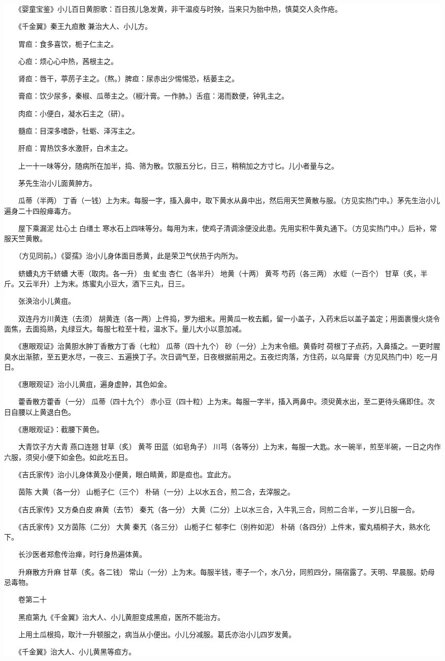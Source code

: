 　　《婴童宝鉴》小儿百日黄胆歌：百日孩儿急发黄，非干温疫与时殃，当来只为胎中热，慎莫交人灸作疮。

　　《千金翼》秦王九疸散 兼治大人、小儿方。

　　胃疸：食多喜饮，栀子仁主之。

　　心疸：烦心心中热，茜根主之。

　　肾疸：唇干，葶苈子主之。（熬。）脾疸：尿赤出少惕惕恐，栝蒌主之。

　　膏疸：饮少尿多，秦椒、瓜蒂主之。（椒汁膏。一作肺。）舌疽：渴而数便，钟乳主之。

　　肉疸：小便白，凝水石主之（研）。

　　髓疸：目深多嗜卧，牡蛎、泽泻主之。

　　肝疸：胃热饮多水激肝，白术主之。

　　上一十一味等分，随病所在加半，捣、筛为散。饮服五分匕，日三，稍稍加之方寸匕。儿小者量与之。

　　茅先生治小儿面黄肿方。

　　瓜蒂（半两） 丁香（一钱）上为末。每服一字，搐入鼻中，取下黄水从鼻中出，然后用天竺黄散与服。（方见实热门中。）茅先生治小儿遍身二十四般瘅毒方。

　　屋下乘漏泥 灶心土 白缮土 寒水石上四味等分。每用为末，使鸡子清调涂便没此患。先用实积牛黄丸通下。（方见实热门中。）后补，常服天竺黄散。

　　（方见同前。）《婴孺》治小儿身体面目悉黄，此是荣卫气伏热于内所为。

　　蛴螬丸方干蛴螬 大枣（取肉。各一升） 虫 虻虫 杏仁（各半升） 地黄（十两） 黄芩 芍药（各三两） 水蛭（一百个） 甘草（炙，半斤。又云半升）上为末。炼蜜丸小豆大，酒下三丸，日三。

　　张涣治小儿黄疽。

　　双连丹方川黄连（去须） 胡黄连（各一两）上件捣，罗为细末。用黄瓜一枚去瓤，留一小盖子，入药末后以盖子盖定；用面裹慢火烧令面焦，去面捣熟，丸绿豆大。每服七粒至十粒，温水下。量儿大小以意加减。

　　《惠眼观证》治黄胆水肿丁香散方丁香（七粒） 瓜蒂（四十九个） 砂（一分）上为末令细。黄昏时 荷根丁子点药，入鼻搐之。一更时腥臭水出渐脓，至五更水尽，一夜三、五遍换丁子。次日调气至，日夜根据前用之。五夜烂肉落，方住药，以乌犀膏（方见风热门中）吃一月日。

　　《惠眼观证》治小儿黄疽，遍身虚肿，其色如金。

　　藿香散方藿香（一分） 瓜蒂（四十九个） 赤小豆（四十粒）上为末。每服一字半，搐入两鼻中。须臾黄水出，至二更待头痛即住。次日自腰以上黄退白色。

　　《惠眼观证》：截腰下黄色。

　　大青饮子方大青 燕口连翘 甘草（炙） 黄芩 田蓝（如皂角子） 川芎（各等分）上为末，每服一大匙。水一碗半，煎至半碗，一日之内作六服，须臾小便下如金色。如此吃五日。

　　《吉氏家传》治小儿身体黄及小便黄，眼白睛黄，即是疸也。宜此方。

　　茵陈 大黄（各一分） 山栀子仁（三个） 朴硝（一分）上以水五合，煎二合，去滓服之。

　　《吉氏家传》又方桑白皮 麻黄（去节） 秦艽（各一分） 大黄（二分）上以水三合，入牛乳三合，同煎二合半，一岁儿日服一合。

　　《吉氏家传》又方茵陈（二分） 大黄 秦艽（各三分） 山栀子仁 郁李仁（别杵如泥） 朴硝（各四分）上件末，蜜丸梧桐子大，熟水化下。

　　长沙医者郑愈传治瘅，时行身热遍体黄。

　　升麻散方升麻 甘草（炙。各二钱） 常山（一分）上为末。每服半钱，枣子一个，水八分，同煎四分，隔宿露了。天明、早晨服。奶母忌毒物。

　　卷第二十

　　黑疸第九《千金翼》治大人、小儿黄胆变成黑疸，医所不能治方。

　　上用土瓜根捣，取汁一升顿服之，病当从小便出。小儿分减服。葛氏亦治小儿四岁发黄。

　　《千金翼》治大人、小儿黄黑等疸方。
